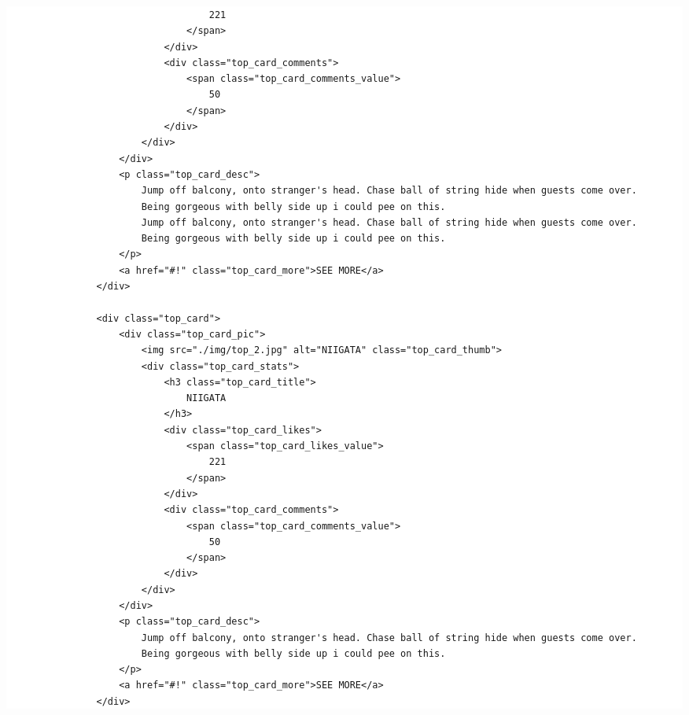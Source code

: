                                         221
                                    </span>
                                </div>
                                <div class="top_card_comments">
                                    <span class="top_card_comments_value">
                                        50
                                    </span>
                                </div>
                            </div>
                        </div>
                        <p class="top_card_desc">
                            Jump off balcony, onto stranger's head. Chase ball of string hide when guests come over.
                            Being gorgeous with belly side up i could pee on this.
                            Jump off balcony, onto stranger's head. Chase ball of string hide when guests come over.
                            Being gorgeous with belly side up i could pee on this.
                        </p>
                        <a href="#!" class="top_card_more">SEE MORE</a>
                    </div>

                    <div class="top_card">
                        <div class="top_card_pic">
                            <img src="./img/top_2.jpg" alt="NIIGATA" class="top_card_thumb">
                            <div class="top_card_stats">
                                <h3 class="top_card_title">
                                    NIIGATA
                                </h3>
                                <div class="top_card_likes">
                                    <span class="top_card_likes_value">
                                        221
                                    </span>
                                </div>
                                <div class="top_card_comments">
                                    <span class="top_card_comments_value">
                                        50
                                    </span>
                                </div>
                            </div>
                        </div>
                        <p class="top_card_desc">
                            Jump off balcony, onto stranger's head. Chase ball of string hide when guests come over.
                            Being gorgeous with belly side up i could pee on this.
                        </p>
                        <a href="#!" class="top_card_more">SEE MORE</a>
                    </div>

